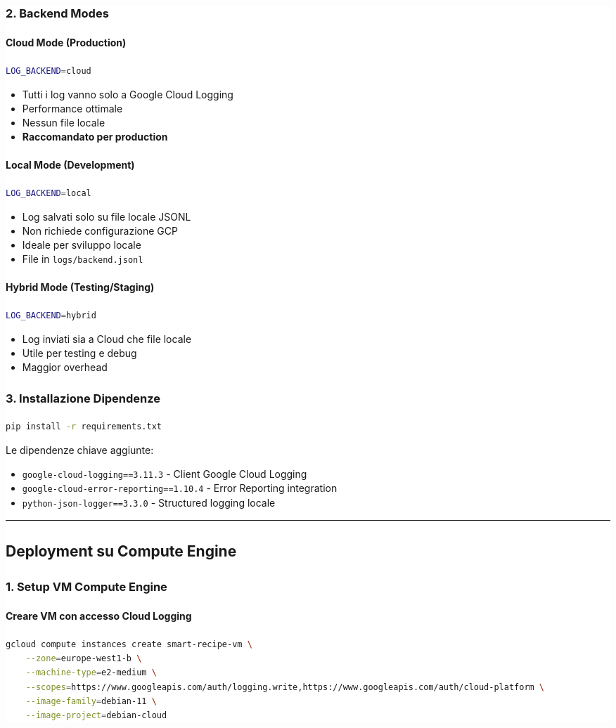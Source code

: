 ### 2. Backend Modes

#### Cloud Mode (Production)
```bash
LOG_BACKEND=cloud
```
- Tutti i log vanno solo a Google Cloud Logging
- Performance ottimale
- Nessun file locale
- **Raccomandato per production**

#### Local Mode (Development)
```bash
LOG_BACKEND=local
```
- Log salvati solo su file locale JSONL
- Non richiede configurazione GCP
- Ideale per sviluppo locale
- File in `logs/backend.jsonl`

#### Hybrid Mode (Testing/Staging)
```bash
LOG_BACKEND=hybrid
```
- Log inviati sia a Cloud che file locale
- Utile per testing e debug
- Maggior overhead

### 3. Installazione Dipendenze

```bash
pip install -r requirements.txt
```

Le dipendenze chiave aggiunte:
- `google-cloud-logging==3.11.3` - Client Google Cloud Logging
- `google-cloud-error-reporting==1.10.4` - Error Reporting integration
- `python-json-logger==3.3.0` - Structured logging locale

---

## Deployment su Compute Engine

### 1. Setup VM Compute Engine

#### Creare VM con accesso Cloud Logging

```bash
gcloud compute instances create smart-recipe-vm \
    --zone=europe-west1-b \
    --machine-type=e2-medium \
    --scopes=https://www.googleapis.com/auth/logging.write,https://www.googleapis.com/auth/cloud-platform \
    --image-family=debian-11 \
    --image-project=debian-cloud
```
